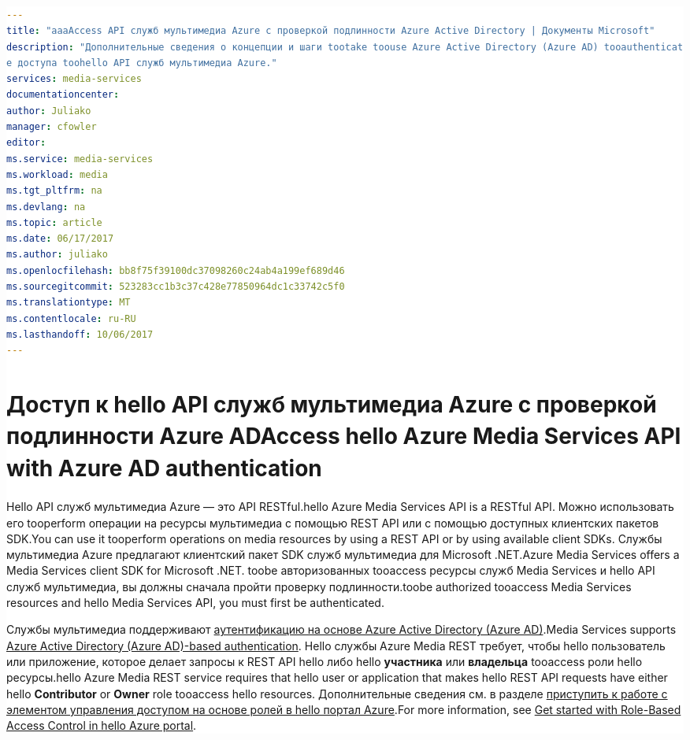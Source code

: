 ```yaml
---
title: "aaaAccess API служб мультимедиа Azure с проверкой подлинности Azure Active Directory | Документы Microsoft"
description: "Дополнительные сведения о концепции и шаги tootake toouse Azure Active Directory (Azure AD) tooauthenticate доступа toohello API служб мультимедиа Azure."
services: media-services
documentationcenter: 
author: Juliako
manager: cfowler
editor: 
ms.service: media-services
ms.workload: media
ms.tgt_pltfrm: na
ms.devlang: na
ms.topic: article
ms.date: 06/17/2017
ms.author: juliako
ms.openlocfilehash: bb8f75f39100dc37098260c24ab4a199ef689d46
ms.sourcegitcommit: 523283cc1b3c37c428e77850964dc1c33742c5f0
ms.translationtype: MT
ms.contentlocale: ru-RU
ms.lasthandoff: 10/06/2017
---
```

# <a name="access-hello-azure-media-services-api-with-azure-ad-authentication"></a><span data-ttu-id="6033b-103">Доступ к hello API служб мультимедиа Azure с проверкой подлинности Azure AD</span><span class="sxs-lookup"><span data-stu-id="6033b-103">Access hello Azure Media Services API with Azure AD authentication</span></span>
 
<span data-ttu-id="6033b-104">Hello API служб мультимедиа Azure — это API RESTful.</span><span class="sxs-lookup"><span data-stu-id="6033b-104">hello Azure Media Services API is a RESTful API.</span></span> <span data-ttu-id="6033b-105">Можно использовать его tooperform операции на ресурсы мультимедиа с помощью REST API или с помощью доступных клиентских пакетов SDK.</span><span class="sxs-lookup"><span data-stu-id="6033b-105">You can use it tooperform operations on media resources by using a REST API or by using available client SDKs.</span></span> <span data-ttu-id="6033b-106">Службы мультимедиа Azure предлагают клиентский пакет SDK служб мультимедиа для Microsoft .NET.</span><span class="sxs-lookup"><span data-stu-id="6033b-106">Azure Media Services offers a Media Services client SDK for Microsoft .NET.</span></span> <span data-ttu-id="6033b-107">toobe авторизованных tooaccess ресурсы служб Media Services и hello API служб мультимедиа, вы должны сначала пройти проверку подлинности.</span><span class="sxs-lookup"><span data-stu-id="6033b-107">toobe authorized tooaccess Media Services resources and hello Media Services API, you must first be authenticated.</span></span> 

<span data-ttu-id="6033b-108">Службы мультимедиа поддерживают [аутентификацию на основе Azure Active Directory (Azure AD)](../active-directory/active-directory-whatis.md).</span><span class="sxs-lookup"><span data-stu-id="6033b-108">Media Services supports [Azure Active Directory (Azure AD)-based authentication](../active-directory/active-directory-whatis.md).</span></span> <span data-ttu-id="6033b-109">Hello службы Azure Media REST требует, чтобы hello пользователь или приложение, которое делает запросы к REST API hello либо hello **участника** или **владельца** tooaccess роли hello ресурсы.</span><span class="sxs-lookup"><span data-stu-id="6033b-109">hello Azure Media REST service requires that hello user or application that makes hello REST API requests have either hello **Contributor** or **Owner** role tooaccess hello resources.</span></span> <span data-ttu-id="6033b-110">Дополнительные сведения см. в разделе [приступить к работе с элементом управления доступом на основе ролей в hello портал Azure](../active-directory/role-based-access-control-what-is.md).</span><span class="sxs-lookup"><span data-stu-id="6033b-110">For more information, see [Get started with Role-Based Access Control in hello Azure portal](../active-directory/role-based-access-control-what-is.md).</span></span>  
